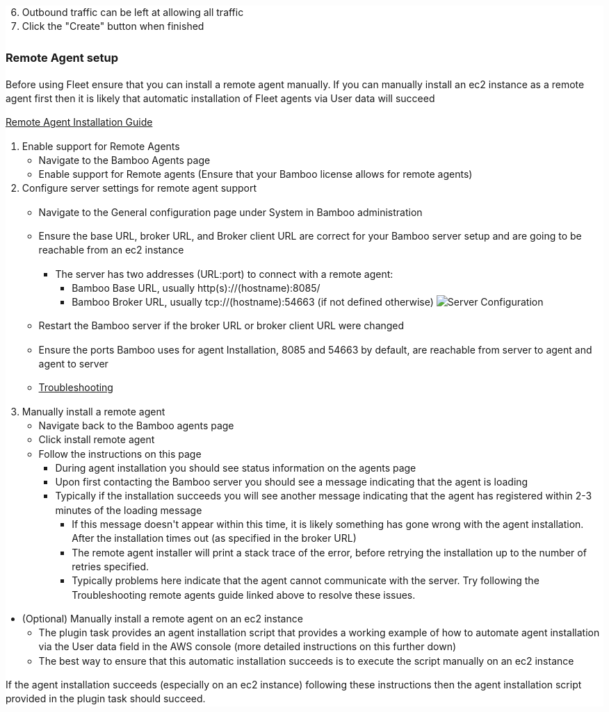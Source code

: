 6. Outbound traffic can be left at allowing all traffic
7. Click the "Create" button when finished

### Remote Agent setup
Before using Fleet ensure that you can install a remote agent manually. If you can manually install an ec2 instance as a remote agent first then it is likely that automatic installation of Fleet agents via User data will succeed

[Remote Agent Installation Guide](https://confluence.atlassian.com/bamboo/bamboo-remote-agent-installation-guide-289276832.html)

1. Enable support for Remote Agents
	* Navigate to the Bamboo Agents page
	* Enable support for Remote agents (Ensure that your Bamboo license allows for remote agents)
2. Configure server settings for remote agent support
    * Navigate to the General configuration page under System in Bamboo administration
    * Ensure the base URL, broker URL, and Broker client URL are correct for your Bamboo server setup and are going to be reachable from an ec2 instance
        * The server has two addresses (URL:port) to connect with a remote agent:
        	* Bamboo Base URL, usually http(s)://(hostname):8085/<bamboo-app-context>
        	* Bamboo Broker URL, usually tcp://(hostname):54663  (if not defined otherwise)
    ![Server Configuration](../master/DocumentationImages/BambooServerConfig.png)

    * Restart the Bamboo server if the broker URL or broker client URL were changed
    * Ensure the ports Bamboo uses for agent Installation, 8085 and 54663 by default, are reachable from server to agent and agent to server
    * [Troubleshooting](https://confluence.atlassian.com/bamkb/troubleshooting-remote-agents-216957427.html)
3. Manually install a remote agent
    * Navigate back to the Bamboo agents page
    * Click install remote agent
    * Follow the instructions on this page
        * During agent installation you should see status information on the agents page
        * Upon first contacting the Bamboo server you should see a message indicating that the agent is loading
        * Typically if the installation succeeds you will see another message indicating that the agent has registered within 2-3 minutes of the loading message
            * If this message doesn't appear within this time, it is likely something has gone wrong with the agent installation. After the installation times out (as specified in the broker URL)
            * The remote agent installer will print a stack trace of the error, before retrying the installation up to the number of retries specified.
            * Typically problems here indicate that the agent cannot communicate with the server. Try following the Troubleshooting remote agents guide linked above to resolve these issues.
* (Optional) Manually install a remote agent on an ec2 instance
	* The plugin task provides an agent installation script that provides a working example of how to automate agent installation via the User data field in the AWS console (more detailed instructions on this further down)
	* The best way to ensure that this automatic installation succeeds is to execute the script manually on an ec2 instance

If the agent installation succeeds (especially on an ec2 instance) following these instructions then the agent installation script provided in the plugin task should succeed.
